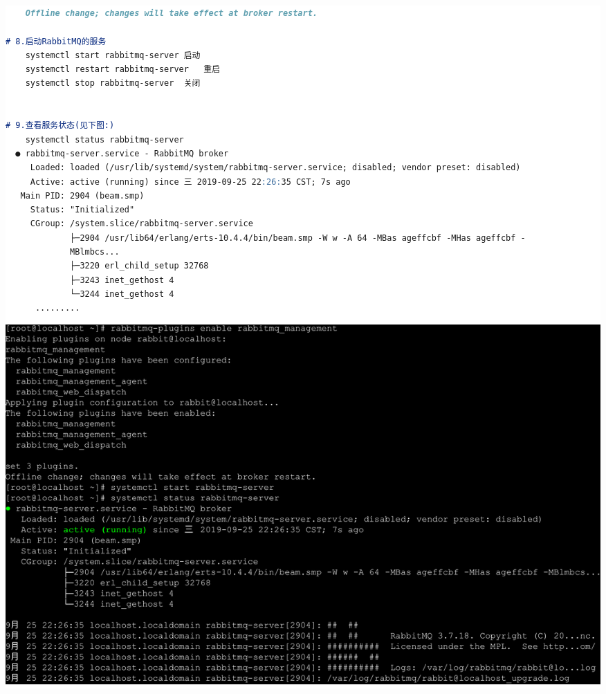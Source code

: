 ```markdown
    Offline change; changes will take effect at broker restart.

# 8.启动RabbitMQ的服务
	systemctl start rabbitmq-server	启动
	systemctl restart rabbitmq-server	重启
	systemctl stop rabbitmq-server	关闭
	

# 9.查看服务状态(见下图:)
	systemctl status rabbitmq-server
  ● rabbitmq-server.service - RabbitMQ broker
     Loaded: loaded (/usr/lib/systemd/system/rabbitmq-server.service; disabled; vendor preset: disabled)
     Active: active (running) since 三 2019-09-25 22:26:35 CST; 7s ago
   Main PID: 2904 (beam.smp)
     Status: "Initialized"
     CGroup: /system.slice/rabbitmq-server.service
             ├─2904 /usr/lib64/erlang/erts-10.4.4/bin/beam.smp -W w -A 64 -MBas ageffcbf -MHas ageffcbf -
             MBlmbcs...
             ├─3220 erl_child_setup 32768
             ├─3243 inet_gethost 4
             └─3244 inet_gethost 4
      .........
```

![image-20190925222743776](/images/posts/RibbitMQ.assets/image-20190925222743776-3836511.png)
